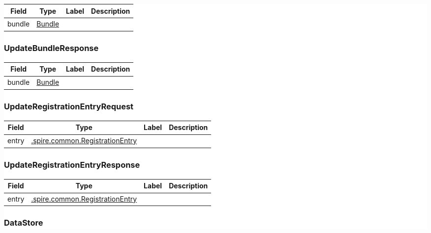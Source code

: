 

| Field | Type | Label | Description |
| ----- | ---- | ----- | ----------- |
| bundle | [Bundle](#spire.server.datastore.Bundle) |  |  |






<a name="spire.server.datastore.UpdateBundleResponse"/>

### UpdateBundleResponse



| Field | Type | Label | Description |
| ----- | ---- | ----- | ----------- |
| bundle | [Bundle](#spire.server.datastore.Bundle) |  |  |






<a name="spire.server.datastore.UpdateRegistrationEntryRequest"/>

### UpdateRegistrationEntryRequest



| Field | Type | Label | Description |
| ----- | ---- | ----- | ----------- |
| entry | [.spire.common.RegistrationEntry](#spire.server.datastore..spire.common.RegistrationEntry) |  |  |






<a name="spire.server.datastore.UpdateRegistrationEntryResponse"/>

### UpdateRegistrationEntryResponse



| Field | Type | Label | Description |
| ----- | ---- | ----- | ----------- |
| entry | [.spire.common.RegistrationEntry](#spire.server.datastore..spire.common.RegistrationEntry) |  |  |





 

 

 


<a name="spire.server.datastore.DataStore"/>

### DataStore

